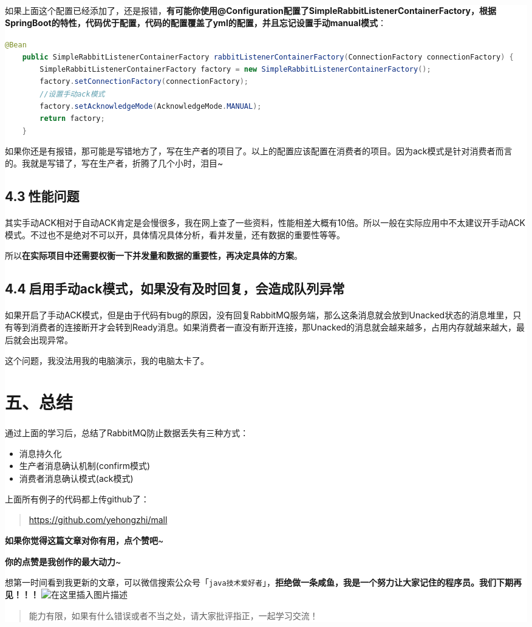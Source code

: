 如果上面这个配置已经添加了，还是报错，**有可能你使用@Configuration配置了SimpleRabbitListenerContainerFactory，根据SpringBoot的特性，代码优于配置，代码的配置覆盖了yml的配置，并且忘记设置手动manual模式**：
```java
@Bean
    public SimpleRabbitListenerContainerFactory rabbitListenerContainerFactory(ConnectionFactory connectionFactory) {
        SimpleRabbitListenerContainerFactory factory = new SimpleRabbitListenerContainerFactory();
        factory.setConnectionFactory(connectionFactory);
        //设置手动ack模式
        factory.setAcknowledgeMode(AcknowledgeMode.MANUAL);
        return factory;
    }
```

如果你还是有报错，那可能是写错地方了，写在生产者的项目了。以上的配置应该配置在消费者的项目。因为ack模式是针对消费者而言的。我就是写错了，写在生产者，折腾了几个小时，泪目~

## 4.3 性能问题
其实手动ACK相对于自动ACK肯定是会慢很多，我在网上查了一些资料，性能相差大概有10倍。所以一般在实际应用中不太建议开手动ACK模式。不过也不是绝对不可以开，具体情况具体分析，看并发量，还有数据的重要性等等。

所以**在实际项目中还需要权衡一下并发量和数据的重要性，再决定具体的方案**。

## 4.4 启用手动ack模式，如果没有及时回复，会造成队列异常
如果开启了手动ACK模式，但是由于代码有bug的原因，没有回复RabbitMQ服务端，那么这条消息就会放到Unacked状态的消息堆里，只有等到消费者的连接断开才会转到Ready消息。如果消费者一直没有断开连接，那Unacked的消息就会越来越多，占用内存就越来越大，最后就会出现异常。

这个问题，我没法用我的电脑演示，我的电脑太卡了。

# 五、总结
通过上面的学习后，总结了RabbitMQ防止数据丢失有三种方式：
- 消息持久化
- 生产者消息确认机制(confirm模式)
- 消费者消息确认模式(ack模式)

上面所有例子的代码都上传github了：

> https://github.com/yehongzhi/mall

**如果你觉得这篇文章对你有用，点个赞吧**~

**你的点赞是我创作的最大动力**~

想第一时间看到我更新的文章，可以微信搜索公众号「`java技术爱好者`」，**拒绝做一条咸鱼，我是一个努力让大家记住的程序员。我们下期再见！！！**
![在这里插入图片描述](https://imgconvert.csdnimg.cn/aHR0cHM6Ly91c2VyLWdvbGQtY2RuLnhpdHUuaW8vMjAyMC82LzMwLzE3MzA1Y2MwOGE3ZWQ1ZDc?x-oss-process=image/format,png)

> 能力有限，如果有什么错误或者不当之处，请大家批评指正，一起学习交流！